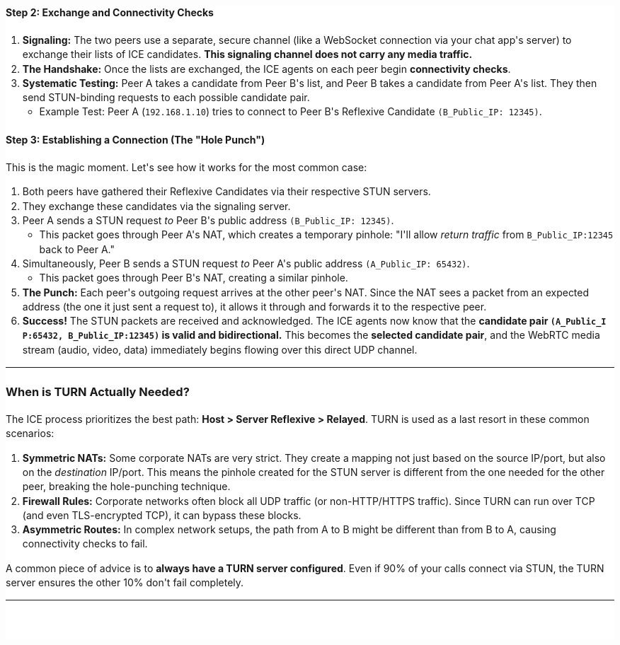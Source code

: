 #### Step 2: Exchange and Connectivity Checks

1.  **Signaling:** The two peers use a separate, secure channel (like a WebSocket connection via your chat app's server) to exchange their lists of ICE candidates. **This signaling channel does not carry any media traffic.**
2.  **The Handshake:** Once the lists are exchanged, the ICE agents on each peer begin **connectivity checks**.
3.  **Systematic Testing:** Peer A takes a candidate from Peer B's list, and Peer B takes a candidate from Peer A's list. They then send STUN-binding requests to each possible candidate pair.
    *   Example Test: Peer A (`192.168.1.10`) tries to connect to Peer B's Reflexive Candidate `(B_Public_IP: 12345)`.

#### Step 3: Establishing a Connection (The "Hole Punch")

This is the magic moment. Let's see how it works for the most common case:

1.  Both peers have gathered their Reflexive Candidates via their respective STUN servers.
2.  They exchange these candidates via the signaling server.
3.  Peer A sends a STUN request *to* Peer B's public address `(B_Public_IP: 12345)`.
    *   This packet goes through Peer A's NAT, which creates a temporary pinhole: "I'll allow *return traffic* from `B_Public_IP:12345` back to Peer A."
4.  Simultaneously, Peer B sends a STUN request *to* Peer A's public address `(A_Public_IP: 65432)`.
    *   This packet goes through Peer B's NAT, creating a similar pinhole.
5.  **The Punch:** Each peer's outgoing request arrives at the other peer's NAT. Since the NAT sees a packet from an expected address (the one it just sent a request to), it allows it through and forwards it to the respective peer.
6.  **Success!** The STUN packets are received and acknowledged. The ICE agents now know that the **candidate pair `(A_Public_IP:65432, B_Public_IP:12345)` is valid and bidirectional.** This becomes the **selected candidate pair**, and the WebRTC media stream (audio, video, data) immediately begins flowing over this direct UDP channel.

---

### When is TURN Actually Needed?

The ICE process prioritizes the best path: **Host > Server Reflexive > Relayed**. TURN is used as a last resort in these common scenarios:

1.  **Symmetric NATs:** Some corporate NATs are very strict. They create a mapping not just based on the source IP/port, but also on the *destination* IP/port. This means the pinhole created for the STUN server is different from the one needed for the other peer, breaking the hole-punching technique.
2.  **Firewall Rules:** Corporate networks often block all UDP traffic (or non-HTTP/HTTPS traffic). Since TURN can run over TCP (and even TLS-encrypted TCP), it can bypass these blocks.
3.  **Asymmetric Routes:** In complex network setups, the path from A to B might be different than from B to A, causing connectivity checks to fail.

A common piece of advice is to **always have a TURN server configured**. Even if 90% of your calls connect via STUN, the TURN server ensures the other 10% don't fail completely.

---
<br />
<br />
